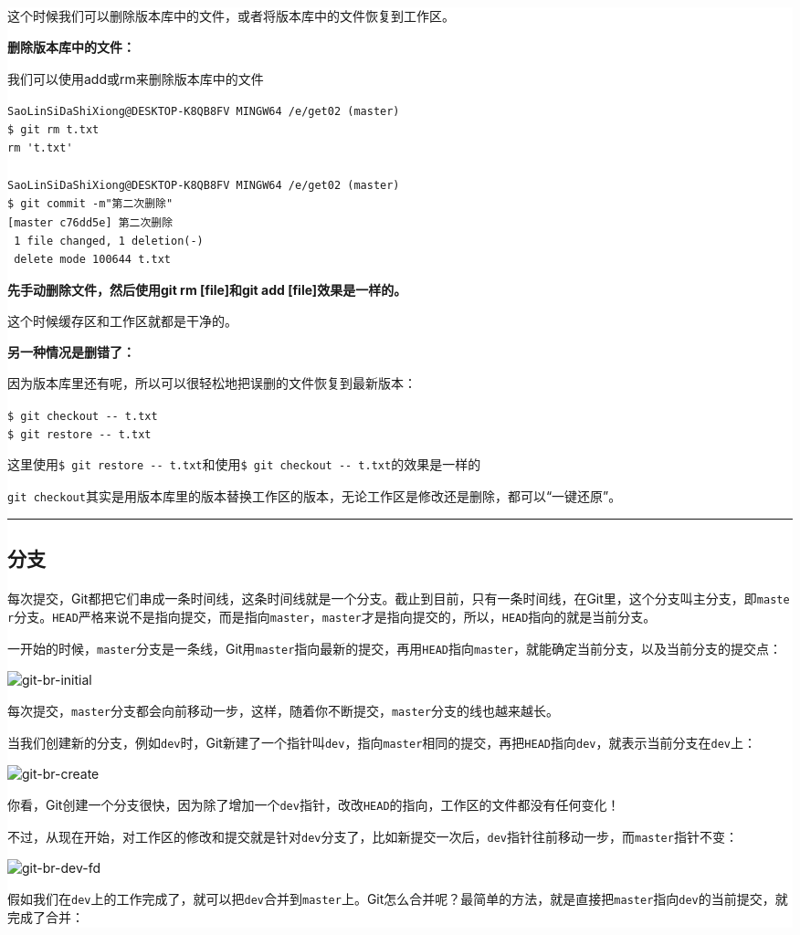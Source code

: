 这个时候我们可以删除版本库中的文件，或者将版本库中的文件恢复到工作区。

**删除版本库中的文件：**

我们可以使用add或rm来删除版本库中的文件

```
SaoLinSiDaShiXiong@DESKTOP-K8QB8FV MINGW64 /e/get02 (master)
$ git rm t.txt
rm 't.txt'

SaoLinSiDaShiXiong@DESKTOP-K8QB8FV MINGW64 /e/get02 (master)
$ git commit -m"第二次删除"
[master c76dd5e] 第二次删除
 1 file changed, 1 deletion(-)
 delete mode 100644 t.txt
```

**先手动删除文件，然后使用git rm [file]和git add [file]效果是一样的。**

这个时候缓存区和工作区就都是干净的。

**另一种情况是删错了：**

因为版本库里还有呢，所以可以很轻松地把误删的文件恢复到最新版本：

```
$ git checkout -- t.txt
$ git restore -- t.txt
```

这里使用`$ git restore -- t.txt`和使用`$ git checkout -- t.txt`的效果是一样的

`git checkout`其实是用版本库里的版本替换工作区的版本，无论工作区是修改还是删除，都可以“一键还原”。

****

## 分支

每次提交，Git都把它们串成一条时间线，这条时间线就是一个分支。截止到目前，只有一条时间线，在Git里，这个分支叫主分支，即`master`分支。`HEAD`严格来说不是指向提交，而是指向`master`，`master`才是指向提交的，所以，`HEAD`指向的就是当前分支。

一开始的时候，`master`分支是一条线，Git用`master`指向最新的提交，再用`HEAD`指向`master`，就能确定当前分支，以及当前分支的提交点：

![git-br-initial](https://www.liaoxuefeng.com/files/attachments/919022325462368/0)

每次提交，`master`分支都会向前移动一步，这样，随着你不断提交，`master`分支的线也越来越长。

当我们创建新的分支，例如`dev`时，Git新建了一个指针叫`dev`，指向`master`相同的提交，再把`HEAD`指向`dev`，就表示当前分支在`dev`上：

![git-br-create](https://www.liaoxuefeng.com/files/attachments/919022363210080/l)

你看，Git创建一个分支很快，因为除了增加一个`dev`指针，改改`HEAD`的指向，工作区的文件都没有任何变化！

不过，从现在开始，对工作区的修改和提交就是针对`dev`分支了，比如新提交一次后，`dev`指针往前移动一步，而`master`指针不变：

![git-br-dev-fd](https://www.liaoxuefeng.com/files/attachments/919022387118368/l)

假如我们在`dev`上的工作完成了，就可以把`dev`合并到`master`上。Git怎么合并呢？最简单的方法，就是直接把`master`指向`dev`的当前提交，就完成了合并：
